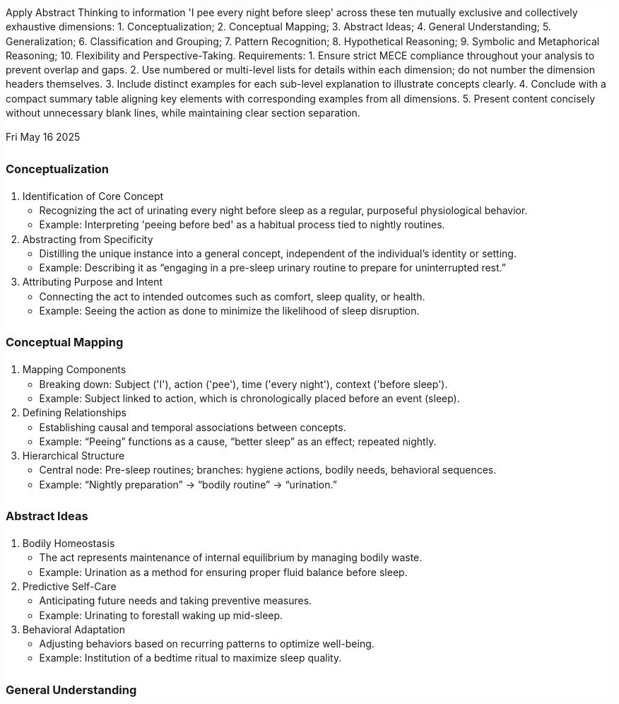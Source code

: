 Apply Abstract Thinking to information 'I pee every night before sleep' across these ten mutually exclusive and collectively exhaustive dimensions: 1. Conceptualization; 2. Conceptual Mapping; 3. Abstract Ideas; 4. General Understanding; 5. Generalization; 6. Classification and Grouping; 7. Pattern Recognition; 8. Hypothetical Reasoning; 9. Symbolic and Metaphorical Reasoning; 10. Flexibility and Perspective-Taking. Requirements: 1. Ensure strict MECE compliance throughout your analysis to prevent overlap and gaps. 2. Use numbered or multi-level lists for details within each dimension; do not number the dimension headers themselves. 3. Include distinct examples for each sub-level explanation to illustrate concepts clearly. 4. Conclude with a compact summary table aligning key elements with corresponding examples from all dimensions. 5. Present content concisely without unnecessary blank lines, while maintaining clear section separation.

Fri May 16 2025

### Conceptualization

1. Identification of Core Concept
   - Recognizing the act of urinating every night before sleep as a regular, purposeful physiological behavior.
   - Example: Interpreting 'peeing before bed' as a habitual process tied to nightly routines.
2. Abstracting from Specificity
   - Distilling the unique instance into a general concept, independent of the individual’s identity or setting.
   - Example: Describing it as “engaging in a pre-sleep urinary routine to prepare for uninterrupted rest.”
3. Attributing Purpose and Intent
   - Connecting the act to intended outcomes such as comfort, sleep quality, or health.
   - Example: Seeing the action as done to minimize the likelihood of sleep disruption.

### Conceptual Mapping

1. Mapping Components
   - Breaking down: Subject ('I'), action ('pee'), time ('every night'), context ('before sleep').
   - Example: Subject linked to action, which is chronologically placed before an event (sleep).
2. Defining Relationships
   - Establishing causal and temporal associations between concepts.
   - Example: “Peeing” functions as a cause, “better sleep” as an effect; repeated nightly.
3. Hierarchical Structure
   - Central node: Pre-sleep routines; branches: hygiene actions, bodily needs, behavioral sequences.
   - Example: “Nightly preparation” → “bodily routine” → “urination.”

### Abstract Ideas

1. Bodily Homeostasis
   - The act represents maintenance of internal equilibrium by managing bodily waste.
   - Example: Urination as a method for ensuring proper fluid balance before sleep.
2. Predictive Self-Care
   - Anticipating future needs and taking preventive measures.
   - Example: Urinating to forestall waking up mid-sleep.
3. Behavioral Adaptation
   - Adjusting behaviors based on recurring patterns to optimize well-being.
   - Example: Institution of a bedtime ritual to maximize sleep quality.

### General Understanding
